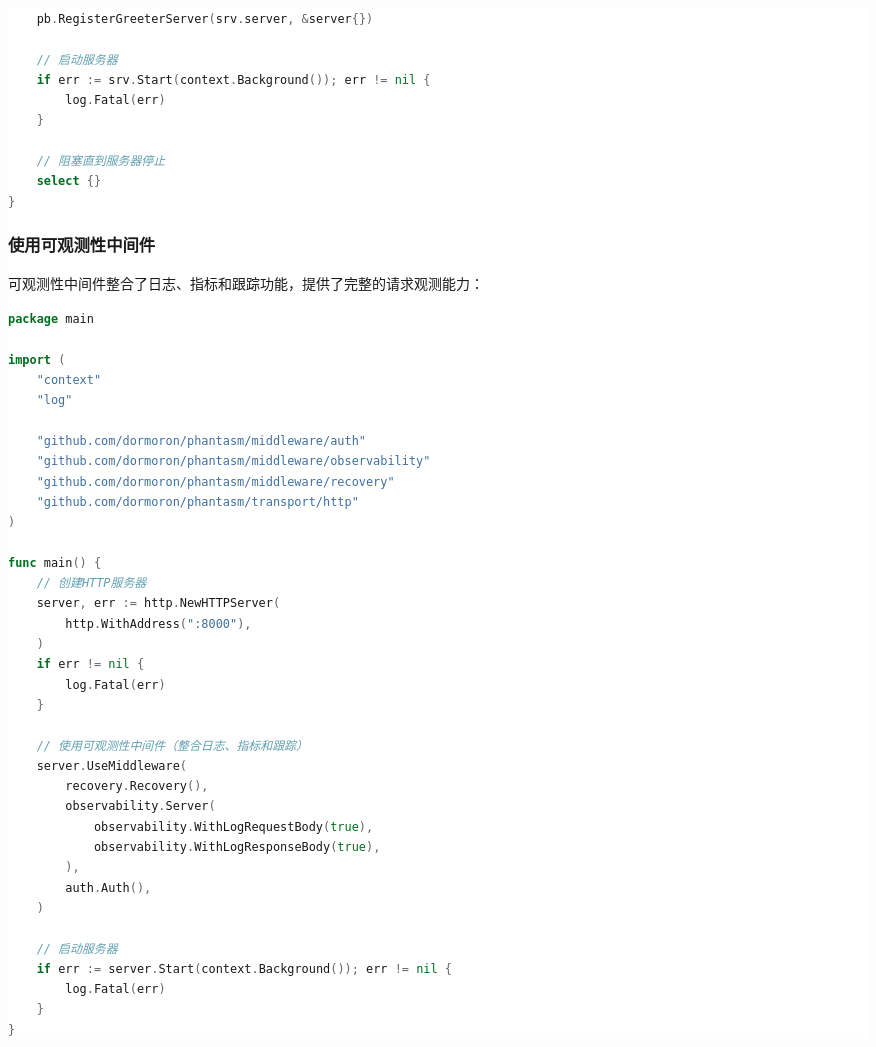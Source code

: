 ```go
	pb.RegisterGreeterServer(srv.server, &server{})

	// 启动服务器
	if err := srv.Start(context.Background()); err != nil {
		log.Fatal(err)
	}

	// 阻塞直到服务器停止
	select {}
}
```

### 使用可观测性中间件

可观测性中间件整合了日志、指标和跟踪功能，提供了完整的请求观测能力：

```go
package main

import (
	"context"
	"log"

	"github.com/dormoron/phantasm/middleware/auth"
	"github.com/dormoron/phantasm/middleware/observability"
	"github.com/dormoron/phantasm/middleware/recovery"
	"github.com/dormoron/phantasm/transport/http"
)

func main() {
	// 创建HTTP服务器
	server, err := http.NewHTTPServer(
		http.WithAddress(":8000"),
	)
	if err != nil {
		log.Fatal(err)
	}

	// 使用可观测性中间件（整合日志、指标和跟踪）
	server.UseMiddleware(
		recovery.Recovery(),
		observability.Server(
			observability.WithLogRequestBody(true),
			observability.WithLogResponseBody(true),
		),
		auth.Auth(),
	)

	// 启动服务器
	if err := server.Start(context.Background()); err != nil {
		log.Fatal(err)
	}
}
```
